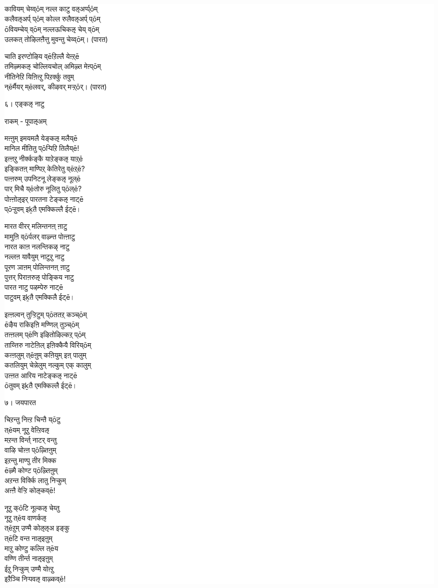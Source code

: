 कावियम् चेय्व्ōम् नल्ल काटु वऌअर्प्प्ōम्  
  कलैवऌअर्प् प्ōम् कोल्ल रुलैवऌअर्प् प्ōम्  
ōवियम्चेय् व्ōम् नल्लऊचिकऌ चेय् व्ōम्  
  उलकत् तोऴिलऩैत्तु मुवन्तु चेय्व्ōम्। (पारत)  
    
 चाति इरण्टोऴिय व्ēऱिल्लै येऩ्ऱ्ē    
     तमिऴ्मकऌ चोल्लियचोल् अमिऴ्त मेऩ्प्ōम्  
नीतिनेऱि यिऩिऩ्ऱु पिऱर्क्कु तवुम्  
  न्ēर्मैयर् म्ēलवर्, कीऴवर् मऱ्ऱ्ōर्। (पारत)

६। एङ्कऌ नाटु  
    
राकम् - पूपाऌअम्  
    
मऩ्ऩुम् इमयमलै येङ्कऌ मलैय्ē  
  मानिल मीतितु प्ōऱ्पिऱि तिलैय्ē!  
इऩ्ऩऱु नीर्क्कङ्कै याऱेङ्कऌ याऱ्ē  
  इङ्कितऩ् माण्पिऱ् केतिरेतु व्ēऱ्ē?  
 पऩ्ऩरुम् उपनिटनू लेङ्कऌ नूल्ē  
  पार् मिचै य्ēतोरु नूलितु प्ōल्ē?  
पोऩ्ऩोऌइर् पारतना टेङ्कऌ नाट्ē  
  प्ōऱ्ऱुवम् इḵतै एमक्किल्लै ईट्ē।  
    
मारत वीरर् मलिन्तनऩ् ऩाटु  
  मामुऩि व्ōर्पलर् वाऴ्न्त पोऩ्ऩाटु  
नारत काऩ नलन्तिकऴ् नाटु  
  नल्लऩ यावैयुम् नाटुऱु नाटु  
पूरण ञाऩम् पोलिन्तनऩ् ऩाटु  
  पुत्तर् पिराऩरुऌ पोङ्किय नाटु  
पारत नाटु पऴम्पेरु नाट्ē  
  पाटुवम् इḵतै एमक्किलै ईट्ē।  
    
इऩ्ऩल्वन् तुऱ्ऱिटुम् प्ōततऱ् कञ्च्ōम्  
  ēऴैय राकिइऩि मण्णिल् तुञ्च्ōम्  
तऩ्ऩलम् प्ēणि इऴितोऴिल्कऱ् प्ōम्  
   ताय्त्तिरु नाटेऩिल् इऩिक्कैयै विरिय्ōम्  
कऩ्ऩलुम् त्ēऩुम् कऩियुम् इऩ् पालुम्  
   कतलियुम् चेन्नेलुम् नल्कुम् एक् कालुम्  
उऩ्ऩत आरिय नाटेङ्कऌ नाट्ē  
   ōतुवम् इḵतै एमक्किल्लै ईट्ē।

७। जयपारत  
    
चिऱन्तु निऩ्ऱ चिन्तै य्ōटु  
   त्ēयम् नूऱु वेऩ्ऱिवऌ  
मऱन्त विर्न्त् नाटर् वन्तु  
   वाऴि चोऩ्ऩ प्ōऴ्तिऩुम्  
इऱन्तु माण्पु तीर मिक्क  
   ēऴ्मै कोण्ट प्ōऴ्तिऩुम्  
अऱन्त विर्क्कि लातु निऱ्कुम्  
   अऩ्ऩै वेऱ्ऱि कोऌकव्ē!  
    
नूऱु क्ōटि नूल्कऌ चेय्तु  
   नूऱु त्ēय वाणर्कऌ  
त्ēऱुम् उण्मै कोऌऌअ इङ्कु  
    त्ēटि वन्त नाऌइऩुम्  
माऱु कोण्टु कल्लि त्ēय  
   वण्णि तीर्न्त नाऌइऩुम्  
ईऱु निऱ्कुम् उण्मै योऩ्ऱु  
   इऱैञ्चि निऱ्पवऌ वाऴ्कव्ē!  
    